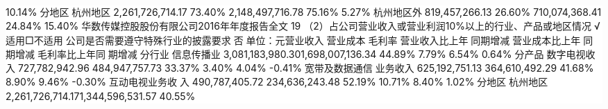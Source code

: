 10.14%
分地区
杭州地区
2,261,726,714.17
73.40%
2,148,497,716.78
75.16%
5.27%
杭州地区外
819,457,266.13
26.60%
710,074,368.41
24.84%
15.40%
华数传媒控股股份有限公司2016年年度报告全文
19
（2）占公司营业收入或营业利润10%以上的行业、产品或地区情况
√适用□不适用
公司是否需要遵守特殊行业的披露要求
否
单位：元营业收入
营业成本
毛利率
营业收入比上年
同期增减
营业成本比上年
同期增减
毛利率比上年同
期增减
分行业
信息传播业
3,081,183,980.301,698,007,136.34
44.89%
7.79%
6.54%
0.64%
分产品
数字电视收入
727,782,942.96
484,947,757.73
33.37%
3.40%
4.04%
-0.41%
宽带及数据通信
业务收入
625,192,751.13
364,610,492.29
41.68%
8.90%
9.46%
-0.30%
互动电视业务收
入
490,787,405.72
234,636,243.48
52.19%
10.71%
8.40%
1.02%
分地区
杭州地区
2,261,726,714.171,344,596,531.57
40.55%